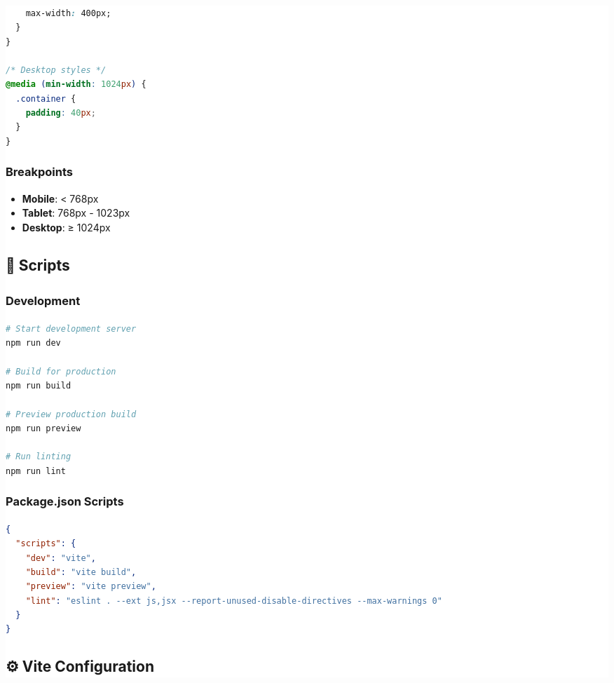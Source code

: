 ```css
    max-width: 400px;
  }
}

/* Desktop styles */
@media (min-width: 1024px) {
  .container {
    padding: 40px;
  }
}
```

### Breakpoints

- **Mobile**: < 768px
- **Tablet**: 768px - 1023px
- **Desktop**: ≥ 1024px

## 📝 Scripts

### Development

```bash
# Start development server
npm run dev

# Build for production
npm run build

# Preview production build
npm run preview

# Run linting
npm run lint
```

### Package.json Scripts

```json
{
  "scripts": {
    "dev": "vite",
    "build": "vite build",
    "preview": "vite preview",
    "lint": "eslint . --ext js,jsx --report-unused-disable-directives --max-warnings 0"
  }
}
```

## ⚙️ Vite Configuration
